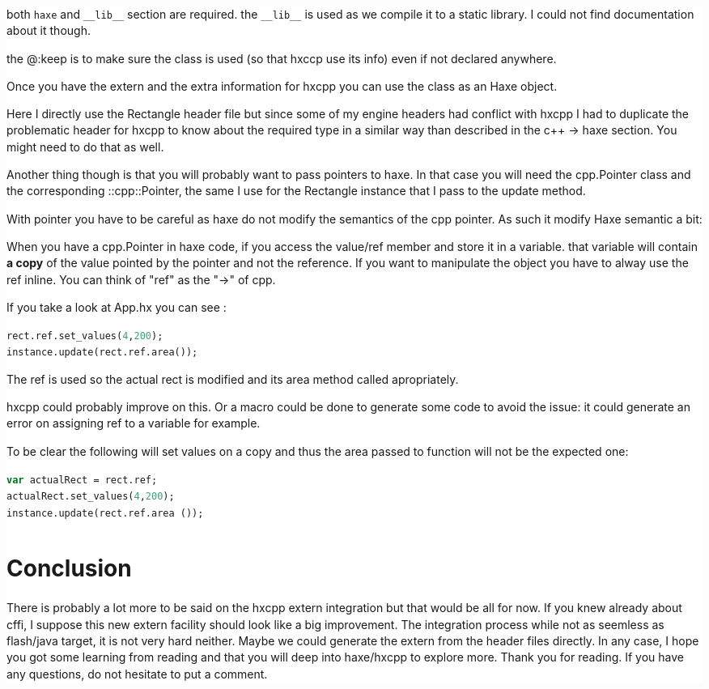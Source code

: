 both `haxe` and `__lib__` section are required. the `__lib__` is used as we compile it to a static library. I could not find documentation about it though.

the @:keep is to make sure the class is used (so that hxccp use its info) even if not declared anywhere.

Once you have the extern and the extra information for hxcpp you can use the class as an Haxe object.

Here I directly use the Rectangle header file but since some of my engine headers had conflict with hxcpp I had to duplicate the problematic header for hxcpp to know about the required type in a similar way than described in the c++ -> haxe section. You might need to do that as well.

Another thing though is that you will probably want to pass pointers to haxe. In that case you will need the cpp.Pointer class and the corresponding ::cpp::Pointer, the same I use for the Rectangle instance that I pass to the update method.

With pointer you have to be careful as haxe do not modify the semantics of the cpp pointer. As such it modify Haxe semantic a bit:

When you have a cpp.Pointer in haxe code, if you access the value/ref member and store it in a variable. that variable will contain **a copy** of the value pointed by the pointer and not the reference. If you want to manipulate the object you have to alway use the ref inline. You can think of "ref" as the "->" of cpp.

If you take a look at App.hx you can see :

```haxe
rect.ref.set_values(4,200);
instance.update(rect.ref.area());
```

The ref is used so the actual rect is modified and its area method called apropriately.

hxcpp could probably improve on this. Or a macro could be done to generate some code to avoid the issue: it could generate an error on assigning ref to a variable for example.

To be clear the following will set values on a copy and thus the area passed to function will not be the expected one:

```haxe
var actualRect = rect.ref;
actualRect.set_values(4,200);
instance.update(rect.ref.area ());
```

Conclusion
=========

There is probably a lot more to be said on the hxcpp extern integration but that would be all for now. If you knew already about cffi, I suppose this new extern facility should look like a big improvement. The integration process while not as seemless as flash/java target, it is not very hard neither. Maybe we could generate the extern from the header files directly. In any case, I hope you got some learning from reading and that you will deep into haxe/hxcpp to explore more. Thank you for reading. If you have any questions, do not hesitate to put a comment.
